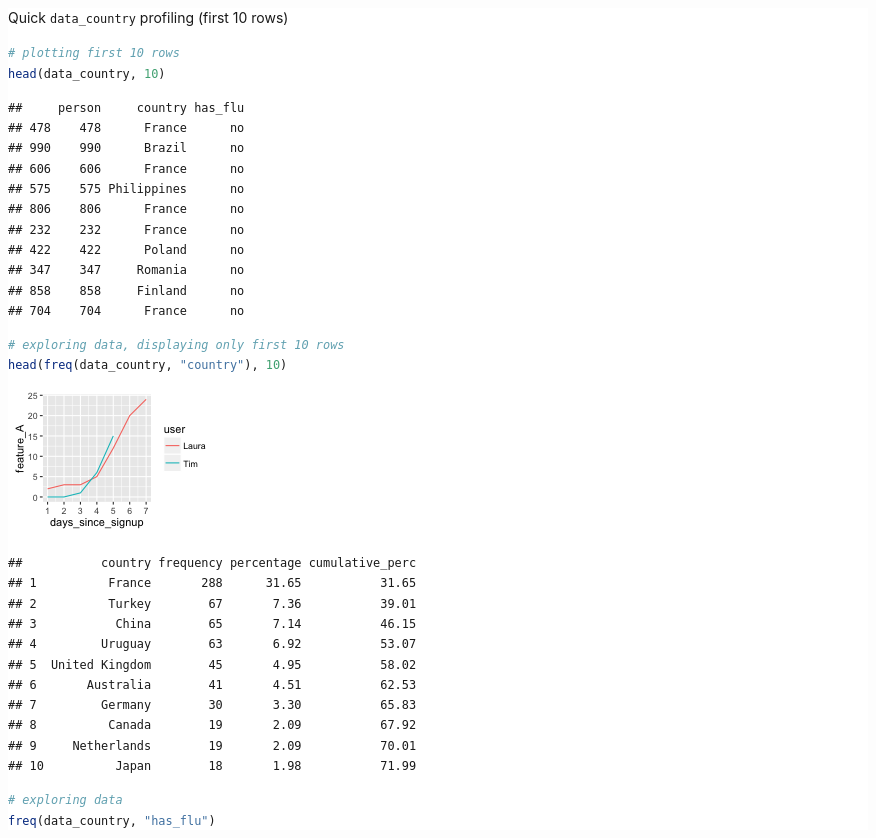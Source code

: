 Quick `data_country` profiling (first 10 rows)


```r
# plotting first 10 rows
head(data_country, 10)
```

```
##     person     country has_flu
## 478    478      France      no
## 990    990      Brazil      no
## 606    606      France      no
## 575    575 Philippines      no
## 806    806      France      no
## 232    232      France      no
## 422    422      Poland      no
## 347    347     Romania      no
## 858    858     Finland      no
## 704    704      France      no
```

```r
# exploring data, displaying only first 10 rows
head(freq(data_country, "country"), 10)
```

![plot of chunk unnamed-chunk-3](figure/unnamed-chunk-3-1.png)

```
##           country frequency percentage cumulative_perc
## 1          France       288      31.65           31.65
## 2          Turkey        67       7.36           39.01
## 3           China        65       7.14           46.15
## 4         Uruguay        63       6.92           53.07
## 5  United Kingdom        45       4.95           58.02
## 6       Australia        41       4.51           62.53
## 7         Germany        30       3.30           65.83
## 8          Canada        19       2.09           67.92
## 9     Netherlands        19       2.09           70.01
## 10          Japan        18       1.98           71.99
```


```r
# exploring data
freq(data_country, "has_flu")
```
